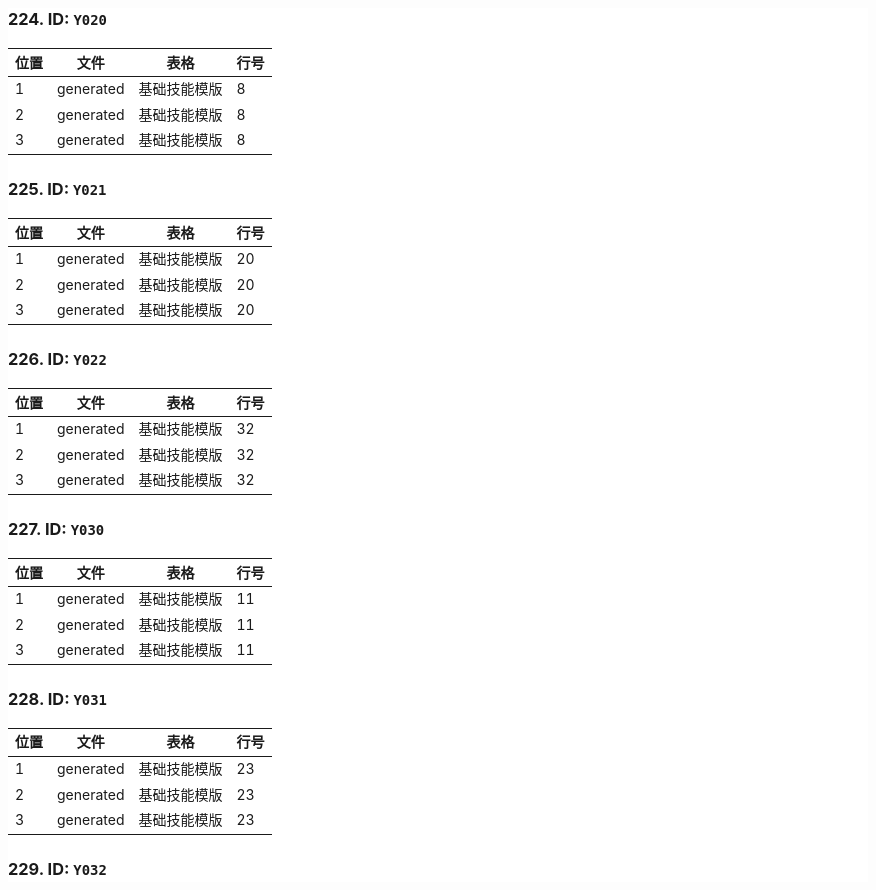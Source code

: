 ### 224. ID: `Y020`

| 位置 | 文件 | 表格 | 行号 |
|------|------|------|------|
| 1 | generated | 基础技能模版 | 8 |
| 2 | generated | 基础技能模版 | 8 |
| 3 | generated | 基础技能模版 | 8 |

### 225. ID: `Y021`

| 位置 | 文件 | 表格 | 行号 |
|------|------|------|------|
| 1 | generated | 基础技能模版 | 20 |
| 2 | generated | 基础技能模版 | 20 |
| 3 | generated | 基础技能模版 | 20 |

### 226. ID: `Y022`

| 位置 | 文件 | 表格 | 行号 |
|------|------|------|------|
| 1 | generated | 基础技能模版 | 32 |
| 2 | generated | 基础技能模版 | 32 |
| 3 | generated | 基础技能模版 | 32 |

### 227. ID: `Y030`

| 位置 | 文件 | 表格 | 行号 |
|------|------|------|------|
| 1 | generated | 基础技能模版 | 11 |
| 2 | generated | 基础技能模版 | 11 |
| 3 | generated | 基础技能模版 | 11 |

### 228. ID: `Y031`

| 位置 | 文件 | 表格 | 行号 |
|------|------|------|------|
| 1 | generated | 基础技能模版 | 23 |
| 2 | generated | 基础技能模版 | 23 |
| 3 | generated | 基础技能模版 | 23 |

### 229. ID: `Y032`
